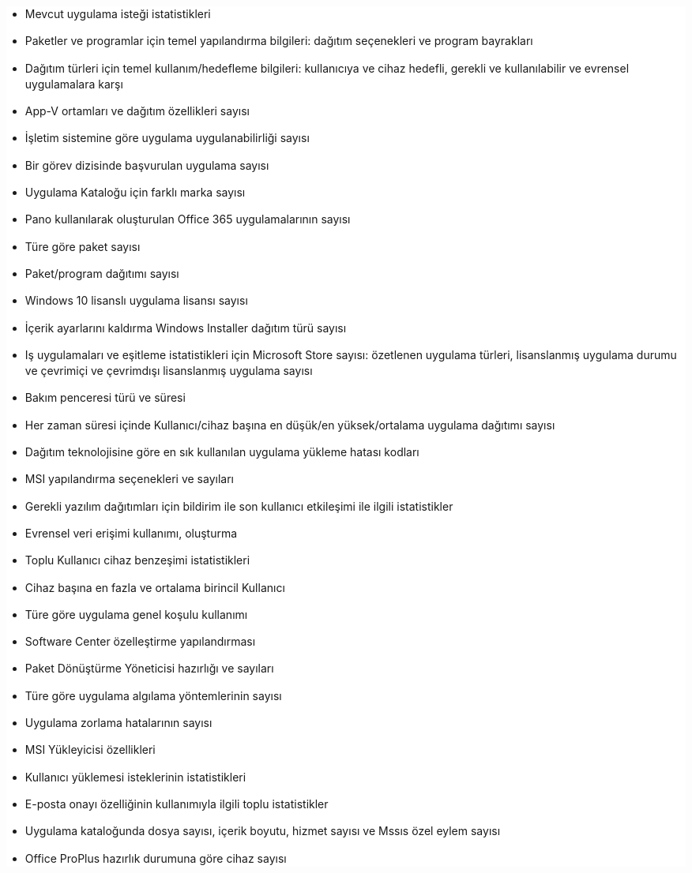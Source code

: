 - Mevcut uygulama isteği istatistikleri  

- Paketler ve programlar için temel yapılandırma bilgileri: dağıtım seçenekleri ve program bayrakları  

- Dağıtım türleri için temel kullanım/hedefleme bilgileri: kullanıcıya ve cihaz hedefli, gerekli ve kullanılabilir ve evrensel uygulamalara karşı  

- App-V ortamları ve dağıtım özellikleri sayısı  

- İşletim sistemine göre uygulama uygulanabilirliği sayısı  

- Bir görev dizisinde başvurulan uygulama sayısı  

- Uygulama Kataloğu için farklı marka sayısı  

- Pano kullanılarak oluşturulan Office 365 uygulamalarının sayısı  

- Türe göre paket sayısı  

- Paket/program dağıtımı sayısı  

- Windows 10 lisanslı uygulama lisansı sayısı  

- İçerik ayarlarını kaldırma Windows Installer dağıtım türü sayısı  

- Iş uygulamaları ve eşitleme istatistikleri için Microsoft Store sayısı: özetlenen uygulama türleri, lisanslanmış uygulama durumu ve çevrimiçi ve çevrimdışı lisanslanmış uygulama sayısı  

- Bakım penceresi türü ve süresi  

- Her zaman süresi içinde Kullanıcı/cihaz başına en düşük/en yüksek/ortalama uygulama dağıtımı sayısı  

- Dağıtım teknolojisine göre en sık kullanılan uygulama yükleme hatası kodları  

- MSI yapılandırma seçenekleri ve sayıları  

- Gerekli yazılım dağıtımları için bildirim ile son kullanıcı etkileşimi ile ilgili istatistikler  

- Evrensel veri erişimi kullanımı, oluşturma  

- Toplu Kullanıcı cihaz benzeşimi istatistikleri  

- Cihaz başına en fazla ve ortalama birincil Kullanıcı  

- Türe göre uygulama genel koşulu kullanımı  

- Software Center özelleştirme yapılandırması  

- Paket Dönüştürme Yöneticisi hazırlığı ve sayıları  

- Türe göre uygulama algılama yöntemlerinin sayısı  

- Uygulama zorlama hatalarının sayısı  

- MSI Yükleyicisi özellikleri  

- Kullanıcı yüklemesi isteklerinin istatistikleri  

- E-posta onayı özelliğinin kullanımıyla ilgili toplu istatistikler  

- Uygulama kataloğunda dosya sayısı, içerik boyutu, hizmet sayısı ve Mssıs özel eylem sayısı  

- Office ProPlus hazırlık durumuna göre cihaz sayısı
